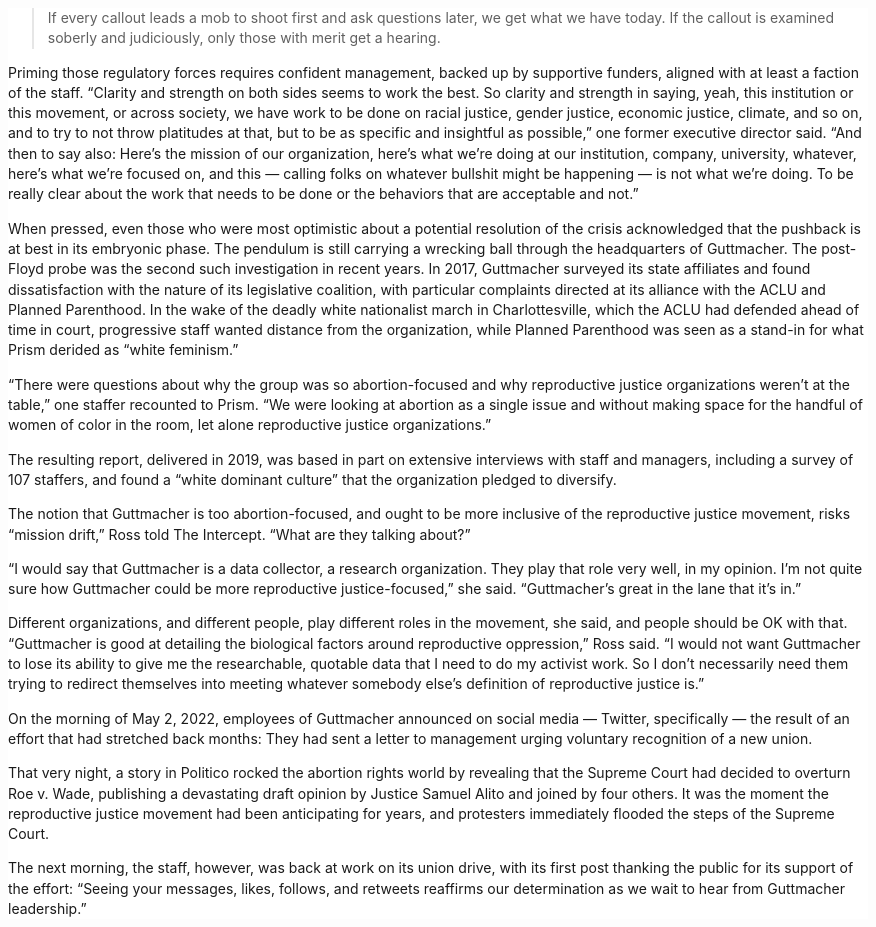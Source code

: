 > If every callout leads a mob to shoot first and ask questions later, we get what we have today. If the callout is examined soberly and judiciously, only those with merit get a hearing.

Priming those regulatory forces requires confident management, backed up by supportive funders, aligned with at least a faction of the staff. “Clarity and strength on both sides seems to work the best. So clarity and strength in saying, yeah, this institution or this movement, or across society, we have work to be done on racial justice, gender justice, economic justice, climate, and so on, and to try to not throw platitudes at that, but to be as specific and insightful as possible,” one former executive director said. “And then to say also: Here’s the mission of our organization, here’s what we’re doing at our institution, company, university, whatever, here’s what we’re focused on, and this — calling folks on whatever bullshit might be happening — is not what we’re doing. To be really clear about the work that needs to be done or the behaviors that are acceptable and not.”

When pressed, even those who were most optimistic about a potential resolution of the crisis acknowledged that the pushback is at best in its embryonic phase. The pendulum is still carrying a wrecking ball through the headquarters of Guttmacher. The post-Floyd probe was the second such investigation in recent years. In 2017, Guttmacher surveyed its state affiliates and found dissatisfaction with the nature of its legislative coalition, with particular complaints directed at its alliance with the ACLU and Planned Parenthood. In the wake of the deadly white nationalist march in Charlottesville, which the ACLU had defended ahead of time in court, progressive staff wanted distance from the organization, while Planned Parenthood was seen as a stand-in for what Prism derided as “white feminism.”

“There were questions about why the group was so abortion-focused and why reproductive justice organizations weren’t at the table,” one staffer recounted to Prism. “We were looking at abortion as a single issue and without making space for the handful of women of color in the room, let alone reproductive justice organizations.”

The resulting report, delivered in 2019, was based in part on extensive interviews with staff and managers, including a survey of 107 staffers, and found a “white dominant culture” that the organization pledged to diversify.

The notion that Guttmacher is too abortion-focused, and ought to be more inclusive of the reproductive justice movement, risks “mission drift,” Ross told The Intercept. “What are they talking about?”

“I would say that Guttmacher is a data collector, a research organization. They play that role very well, in my opinion. I’m not quite sure how Guttmacher could be more reproductive justice-focused,” she said. “Guttmacher’s great in the lane that it’s in.”

Different organizations, and different people, play different roles in the movement, she said, and people should be OK with that. “Guttmacher is good at detailing the biological factors around reproductive oppression,” Ross said. “I would not want Guttmacher to lose its ability to give me the researchable, quotable data that I need to do my activist work. So I don’t necessarily need them trying to redirect themselves into meeting whatever somebody else’s definition of reproductive justice is.”

On the morning of May 2, 2022, employees of Guttmacher announced on social media — Twitter, specifically — the result of an effort that had stretched back months: They had sent a letter to management urging voluntary recognition of a new union.

That very night, a story in Politico rocked the abortion rights world by revealing that the Supreme Court had decided to overturn Roe v. Wade, publishing a devastating draft opinion by Justice Samuel Alito and joined by four others. It was the moment the reproductive justice movement had been anticipating for years, and protesters immediately flooded the steps of the Supreme Court.

The next morning, the staff, however, was back at work on its union drive, with its first post thanking the public for its support of the effort: “Seeing your messages, likes, follows, and retweets reaffirms our determination as we wait to hear from Guttmacher leadership.”
